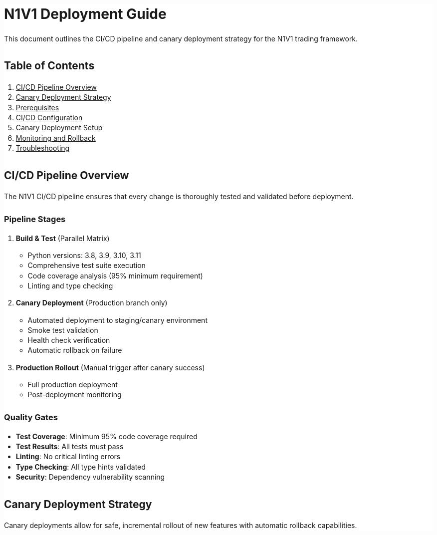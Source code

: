 # N1V1 Deployment Guide

This document outlines the CI/CD pipeline and canary deployment strategy for the N1V1 trading framework.

## Table of Contents

1. [CI/CD Pipeline Overview](#cicd-pipeline-overview)
2. [Canary Deployment Strategy](#canary-deployment-strategy)
3. [Prerequisites](#prerequisites)
4. [CI/CD Configuration](#cicd-configuration)
5. [Canary Deployment Setup](#canary-deployment-setup)
6. [Monitoring and Rollback](#monitoring-and-rollback)
7. [Troubleshooting](#troubleshooting)

## CI/CD Pipeline Overview

The N1V1 CI/CD pipeline ensures that every change is thoroughly tested and validated before deployment.

### Pipeline Stages

1. **Build & Test** (Parallel Matrix)
   - Python versions: 3.8, 3.9, 3.10, 3.11
   - Comprehensive test suite execution
   - Code coverage analysis (95% minimum requirement)
   - Linting and type checking

2. **Canary Deployment** (Production branch only)
   - Automated deployment to staging/canary environment
   - Smoke test validation
   - Health check verification
   - Automatic rollback on failure

3. **Production Rollout** (Manual trigger after canary success)
   - Full production deployment
   - Post-deployment monitoring

### Quality Gates

- **Test Coverage**: Minimum 95% code coverage required
- **Test Results**: All tests must pass
- **Linting**: No critical linting errors
- **Type Checking**: All type hints validated
- **Security**: Dependency vulnerability scanning

## Canary Deployment Strategy

Canary deployments allow for safe, incremental rollout of new features with automatic rollback capabilities.

